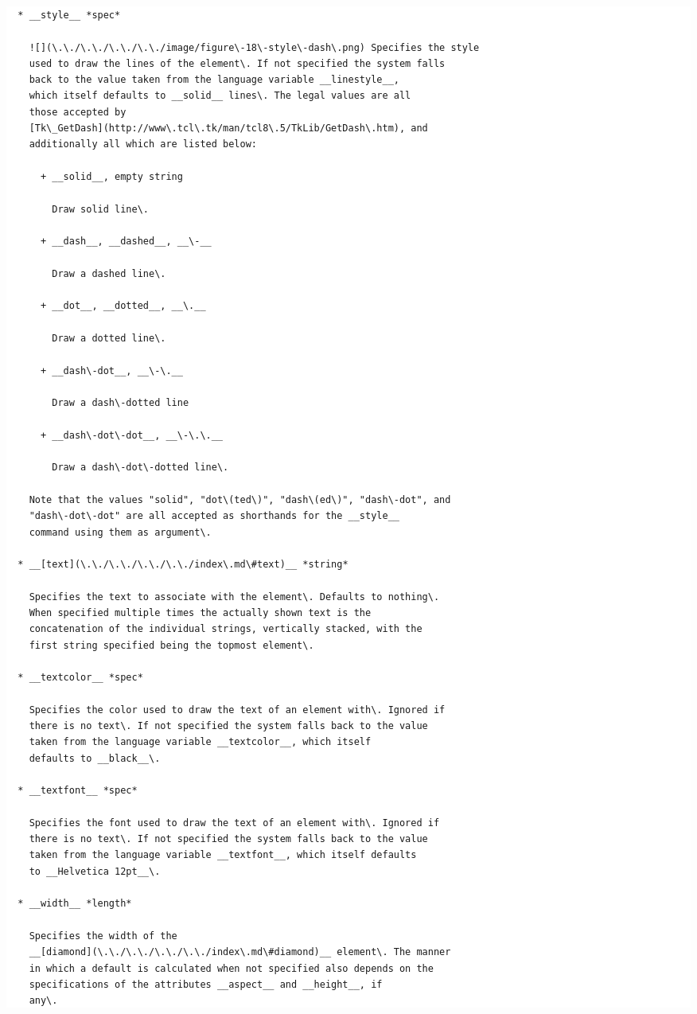       * __style__ *spec*

        ![](\.\./\.\./\.\./\.\./image/figure\-18\-style\-dash\.png) Specifies the style
        used to draw the lines of the element\. If not specified the system falls
        back to the value taken from the language variable __linestyle__,
        which itself defaults to __solid__ lines\. The legal values are all
        those accepted by
        [Tk\_GetDash](http://www\.tcl\.tk/man/tcl8\.5/TkLib/GetDash\.htm), and
        additionally all which are listed below:

          + __solid__, empty string

            Draw solid line\.

          + __dash__, __dashed__, __\-__

            Draw a dashed line\.

          + __dot__, __dotted__, __\.__

            Draw a dotted line\.

          + __dash\-dot__, __\-\.__

            Draw a dash\-dotted line

          + __dash\-dot\-dot__, __\-\.\.__

            Draw a dash\-dot\-dotted line\.

        Note that the values "solid", "dot\(ted\)", "dash\(ed\)", "dash\-dot", and
        "dash\-dot\-dot" are all accepted as shorthands for the __style__
        command using them as argument\.

      * __[text](\.\./\.\./\.\./\.\./index\.md\#text)__ *string*

        Specifies the text to associate with the element\. Defaults to nothing\.
        When specified multiple times the actually shown text is the
        concatenation of the individual strings, vertically stacked, with the
        first string specified being the topmost element\.

      * __textcolor__ *spec*

        Specifies the color used to draw the text of an element with\. Ignored if
        there is no text\. If not specified the system falls back to the value
        taken from the language variable __textcolor__, which itself
        defaults to __black__\.

      * __textfont__ *spec*

        Specifies the font used to draw the text of an element with\. Ignored if
        there is no text\. If not specified the system falls back to the value
        taken from the language variable __textfont__, which itself defaults
        to __Helvetica 12pt__\.

      * __width__ *length*

        Specifies the width of the
        __[diamond](\.\./\.\./\.\./\.\./index\.md\#diamond)__ element\. The manner
        in which a default is calculated when not specified also depends on the
        specifications of the attributes __aspect__ and __height__, if
        any\.
